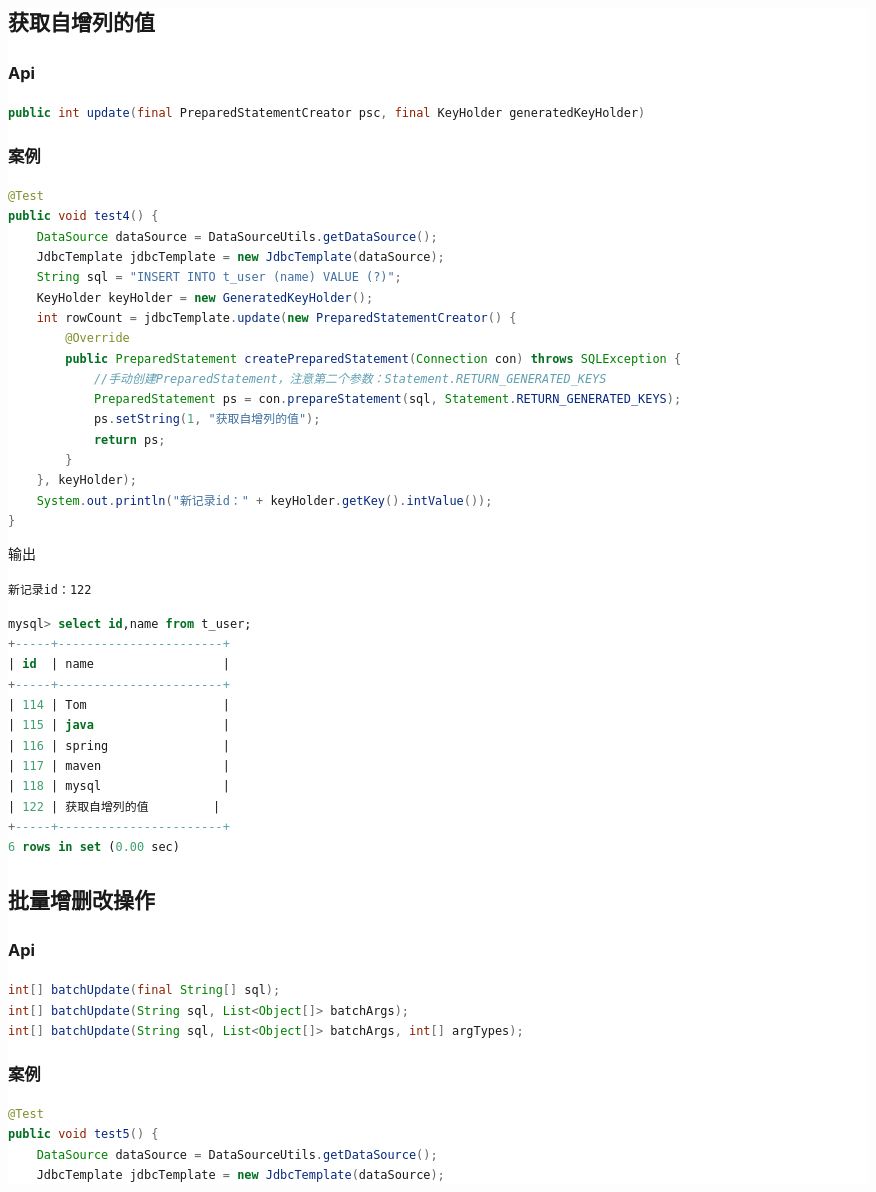 ## 获取自增列的值
<a name="sisWw"></a>
### Api
```java
public int update(final PreparedStatementCreator psc, final KeyHolder generatedKeyHolder)
```
<a name="bY7pi"></a>
### 案例
```java
@Test
public void test4() {
    DataSource dataSource = DataSourceUtils.getDataSource();
    JdbcTemplate jdbcTemplate = new JdbcTemplate(dataSource);
    String sql = "INSERT INTO t_user (name) VALUE (?)";
    KeyHolder keyHolder = new GeneratedKeyHolder();
    int rowCount = jdbcTemplate.update(new PreparedStatementCreator() {
        @Override
        public PreparedStatement createPreparedStatement(Connection con) throws SQLException {
            //手动创建PreparedStatement，注意第二个参数：Statement.RETURN_GENERATED_KEYS
            PreparedStatement ps = con.prepareStatement(sql, Statement.RETURN_GENERATED_KEYS);
            ps.setString(1, "获取自增列的值");
            return ps;
        }
    }, keyHolder);
    System.out.println("新记录id：" + keyHolder.getKey().intValue());
}
```
输出
```
新记录id：122
```
```sql
mysql> select id,name from t_user;
+-----+-----------------------+
| id  | name                  |
+-----+-----------------------+
| 114 | Tom                   |
| 115 | java                  |
| 116 | spring                |
| 117 | maven                 |
| 118 | mysql                 |
| 122 | 获取自增列的值         |
+-----+-----------------------+
6 rows in set (0.00 sec)
```
<a name="MUlG4"></a>
## 批量增删改操作
<a name="Eb11p"></a>
### Api
```java
int[] batchUpdate(final String[] sql);
int[] batchUpdate(String sql, List<Object[]> batchArgs);
int[] batchUpdate(String sql, List<Object[]> batchArgs, int[] argTypes);
```
<a name="BhvrZ"></a>
### 案例
```java
@Test
public void test5() {
    DataSource dataSource = DataSourceUtils.getDataSource();
    JdbcTemplate jdbcTemplate = new JdbcTemplate(dataSource);
```